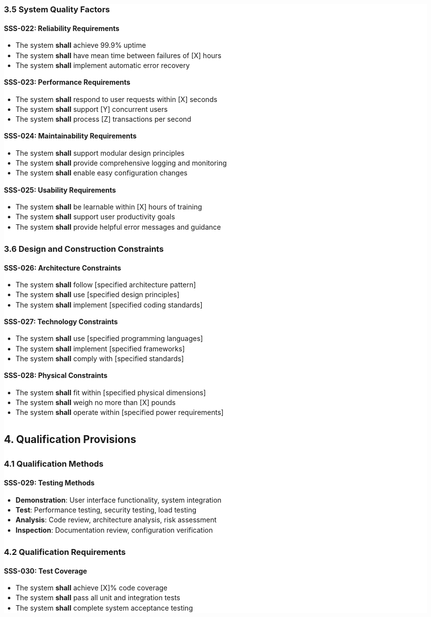 ### 3.5 System Quality Factors

**SSS-022: Reliability Requirements**
- The system **shall** achieve 99.9% uptime
- The system **shall** have mean time between failures of [X] hours
- The system **shall** implement automatic error recovery

**SSS-023: Performance Requirements**
- The system **shall** respond to user requests within [X] seconds
- The system **shall** support [Y] concurrent users
- The system **shall** process [Z] transactions per second

**SSS-024: Maintainability Requirements**
- The system **shall** support modular design principles
- The system **shall** provide comprehensive logging and monitoring
- The system **shall** enable easy configuration changes

**SSS-025: Usability Requirements**
- The system **shall** be learnable within [X] hours of training
- The system **shall** support user productivity goals
- The system **shall** provide helpful error messages and guidance

### 3.6 Design and Construction Constraints

**SSS-026: Architecture Constraints**
- The system **shall** follow [specified architecture pattern]
- The system **shall** use [specified design principles]
- The system **shall** implement [specified coding standards]

**SSS-027: Technology Constraints**
- The system **shall** use [specified programming languages]
- The system **shall** implement [specified frameworks]
- The system **shall** comply with [specified standards]

**SSS-028: Physical Constraints**
- The system **shall** fit within [specified physical dimensions]
- The system **shall** weigh no more than [X] pounds
- The system **shall** operate within [specified power requirements]

## 4. Qualification Provisions

### 4.1 Qualification Methods

**SSS-029: Testing Methods**
- **Demonstration**: User interface functionality, system integration
- **Test**: Performance testing, security testing, load testing
- **Analysis**: Code review, architecture analysis, risk assessment
- **Inspection**: Documentation review, configuration verification

### 4.2 Qualification Requirements

**SSS-030: Test Coverage**
- The system **shall** achieve [X]% code coverage
- The system **shall** pass all unit and integration tests
- The system **shall** complete system acceptance testing
